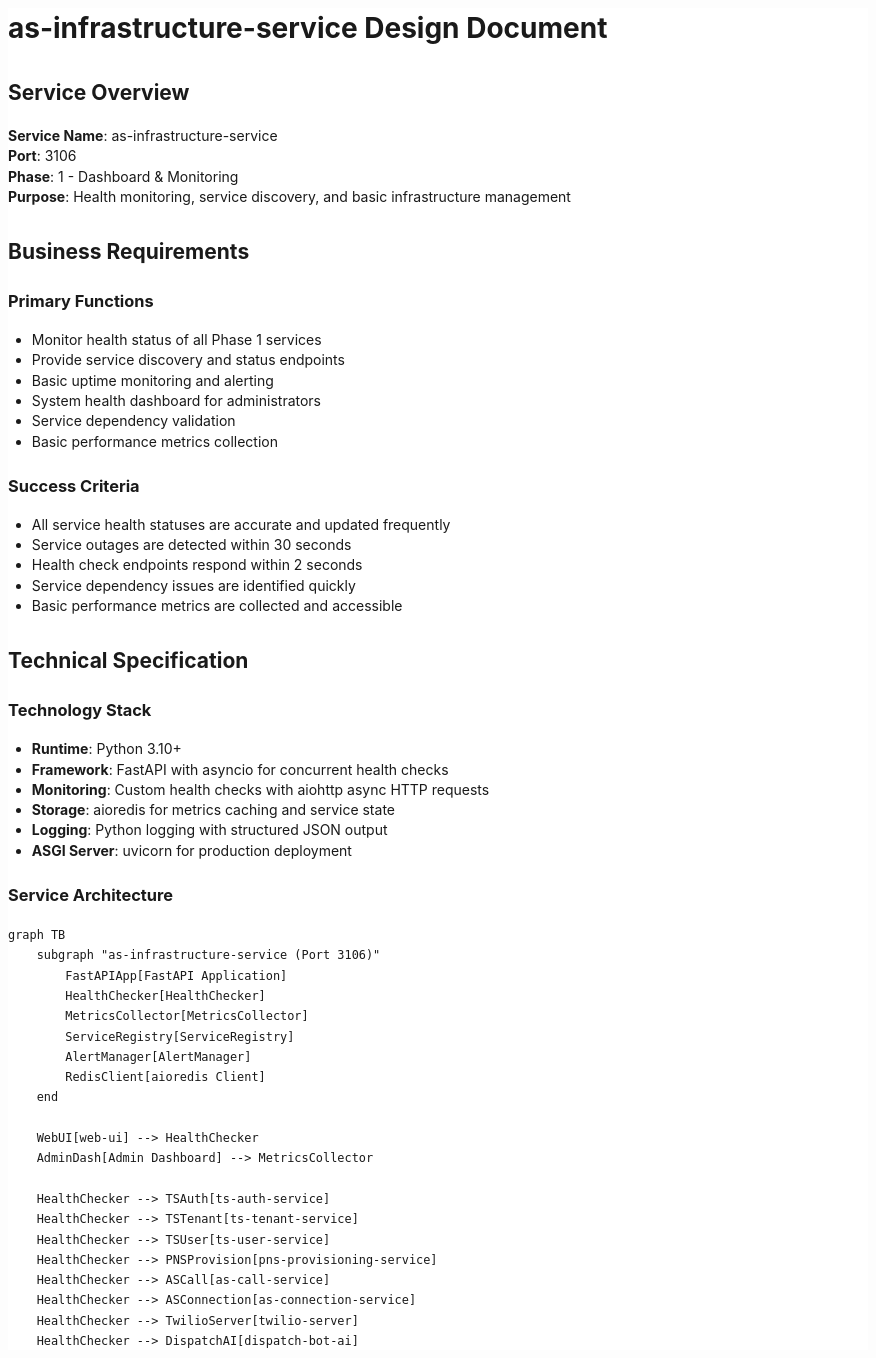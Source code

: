 # as-infrastructure-service Design Document

## Service Overview

**Service Name**: as-infrastructure-service  
**Port**: 3106  
**Phase**: 1 - Dashboard & Monitoring  
**Purpose**: Health monitoring, service discovery, and basic infrastructure management  

## Business Requirements

### Primary Functions
- Monitor health status of all Phase 1 services
- Provide service discovery and status endpoints
- Basic uptime monitoring and alerting
- System health dashboard for administrators
- Service dependency validation
- Basic performance metrics collection

### Success Criteria
- All service health statuses are accurate and updated frequently
- Service outages are detected within 30 seconds
- Health check endpoints respond within 2 seconds
- Service dependency issues are identified quickly
- Basic performance metrics are collected and accessible

## Technical Specification

### Technology Stack
- **Runtime**: Python 3.10+
- **Framework**: FastAPI with asyncio for concurrent health checks
- **Monitoring**: Custom health checks with aiohttp async HTTP requests
- **Storage**: aioredis for metrics caching and service state
- **Logging**: Python logging with structured JSON output
- **ASGI Server**: uvicorn for production deployment

### Service Architecture

```mermaid
graph TB
    subgraph "as-infrastructure-service (Port 3106)"
        FastAPIApp[FastAPI Application]
        HealthChecker[HealthChecker]
        MetricsCollector[MetricsCollector]
        ServiceRegistry[ServiceRegistry]
        AlertManager[AlertManager]
        RedisClient[aioredis Client]
    end
    
    WebUI[web-ui] --> HealthChecker
    AdminDash[Admin Dashboard] --> MetricsCollector
    
    HealthChecker --> TSAuth[ts-auth-service]
    HealthChecker --> TSTenant[ts-tenant-service]
    HealthChecker --> TSUser[ts-user-service]
    HealthChecker --> PNSProvision[pns-provisioning-service]
    HealthChecker --> ASCall[as-call-service]
    HealthChecker --> ASConnection[as-connection-service]
    HealthChecker --> TwilioServer[twilio-server]
    HealthChecker --> DispatchAI[dispatch-bot-ai]
```